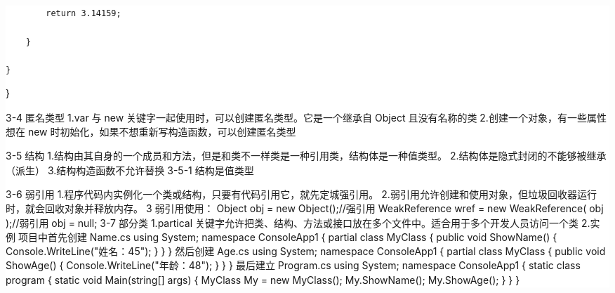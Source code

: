             return 3.14159;

        }

    }

}

3-4 匿名类型
1.var 与 new 关键字一起使用时，可以创建匿名类型。它是一个继承自 Object 且没有名称的类 2.创建一个对象，有一些属性想在 new 时初始化，如果不想重新写构造函数，可以创建匿名类型

3-5 结构 1.结构由其自身的一个成员和方法，但是和类不一样类是一种引用类，结构体是一种值类型。 2.结构体是隐式封闭的不能够被继承（派生） 3.结构构造函数不允许替换
3-5-1 结构是值类型

3-6 弱引用 1.程序代码内实例化一个类或结构，只要有代码引用它，就先定城强引用。 2.弱引用允许创建和使用对象，但垃圾回收器运行时，就会回收对象并释放内存。
3 弱引用使用：
Object obj = new Object();//强引用
WeakReference wref = new WeakReference( obj );//弱引用
obj = null;
3-7 部分类
1.partical 关键字允许把类、结构、方法或接口放在多个文件中。适合用于多个开发人员访问一个类 2.实例
项目中首先创建 Name.cs
using System;
namespace ConsoleApp1
{
partial class MyClass
{
public void ShowName()
{
Console.WriteLine("姓名：45");
}
}
}
然后创建 Age.cs
using System;
namespace ConsoleApp1
{
partial class MyClass
{
public void ShowAge()
{
Console.WriteLine("年龄：48");
}
}
}
最后建立 Program.cs
using System;
namespace ConsoleApp1
{
static class program
{
static void Main(string[] args)
{
MyClass My = new MyClass();
My.ShowName();
My.ShowAge();
}
}
}
